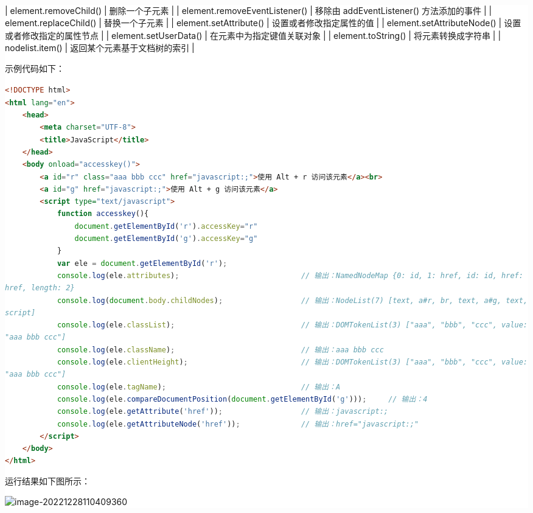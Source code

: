 | element.removeChild()             | 删除一个子元素                                               |
| element.removeEventListener()     | 移除由 addEventListener() 方法添加的事件                     |
| element.replaceChild()            | 替换一个子元素                                               |
| element.setAttribute()            | 设置或者修改指定属性的值                                     |
| element.setAttributeNode()        | 设置或者修改指定的属性节点                                   |
| element.setUserData()             | 在元素中为指定键值关联对象                                   |
| element.toString()                | 将元素转换成字符串                                           |
| nodelist.item()                   | 返回某个元素基于文档树的索引                                 |

示例代码如下：

```html
<!DOCTYPE html>
<html lang="en">
    <head>
        <meta charset="UTF-8">
        <title>JavaScript</title>
    </head>
    <body onload="accesskey()">
        <a id="r" class="aaa bbb ccc" href="javascript:;">使用 Alt + r 访问该元素</a><br>
        <a id="g" href="javascript:;">使用 Alt + g 访问该元素</a>
        <script type="text/javascript">
            function accesskey(){
                document.getElementById('r').accessKey="r"
                document.getElementById('g').accessKey="g"
            }
            var ele = document.getElementById('r');
            console.log(ele.attributes);                            // 输出：NamedNodeMap {0: id, 1: href, id: id, href: href, length: 2}
            console.log(document.body.childNodes);                  // 输出：NodeList(7) [text, a#r, br, text, a#g, text, script]
            console.log(ele.classList);                             // 输出：DOMTokenList(3) ["aaa", "bbb", "ccc", value: "aaa bbb ccc"]
            console.log(ele.className);                             // 输出：aaa bbb ccc
            console.log(ele.clientHeight);                          // 输出：DOMTokenList(3) ["aaa", "bbb", "ccc", value: "aaa bbb ccc"]
            console.log(ele.tagName);                               // 输出：A
            console.log(ele.compareDocumentPosition(document.getElementById('g')));     // 输出：4
            console.log(ele.getAttribute('href'));                  // 输出：javascript:;
            console.log(ele.getAttributeNode('href'));              // 输出：href="javascript:;"
        </script>
    </body>
</html>
```

运行结果如下图所示：

![image-20221228110409360](C:\Users\DELL\AppData\Roaming\Typora\typora-user-images\image-20221228110409360.png)